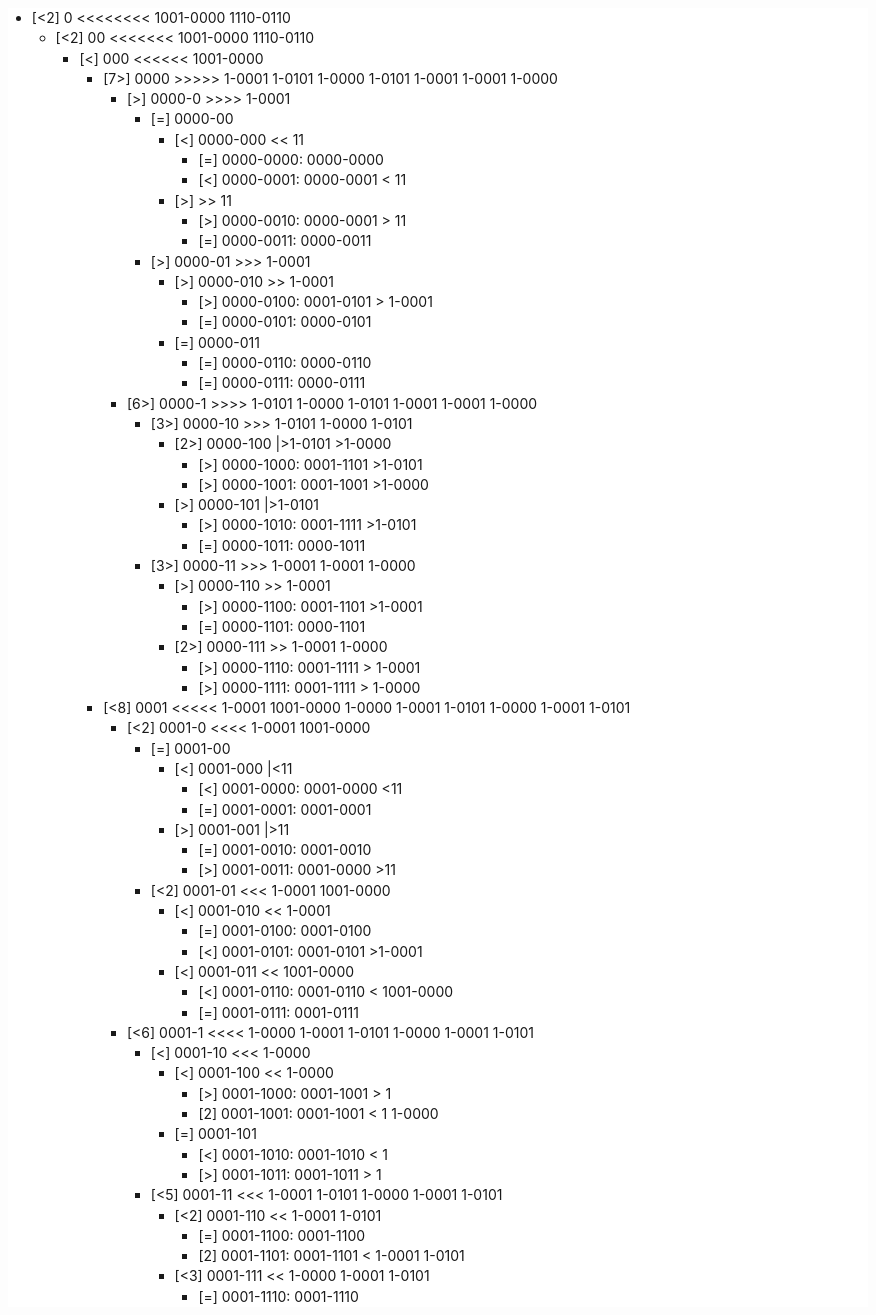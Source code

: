 - [<2] 0                                 <<<<<<<< 1001-0000 1110-0110
  - [<2] 00                              <<<<<<< 1001-0000 1110-0110
    - [<] 000                            <<<<<< 1001-0000
      - [7>] 0000                        >>>>> 1-0001 1-0101 1-0000 1-0101 1-0001 1-0001 1-0000
        - [>] 0000-0                     >>>> 1-0001
          - [=] 0000-00
            - [<] 0000-000               << 11
              - [=] 0000-0000: 0000-0000
              - [<] 0000-0001: 0000-0001 < 11
            - [>]                        >> 11
              - [>] 0000-0010: 0000-0001 > 11
              - [=] 0000-0011: 0000-0011
          - [>] 0000-01                  >>> 1-0001
            - [>] 0000-010               >> 1-0001
              - [>] 0000-0100: 0001-0101 > 1-0001
              - [=] 0000-0101: 0000-0101
            - [=] 0000-011
              - [=] 0000-0110: 0000-0110
              - [=] 0000-0111: 0000-0111
        - [6>] 0000-1                    >>>> 1-0101 1-0000 1-0101 1-0001 1-0001 1-0000
          - [3>] 0000-10                 >>> 1-0101 1-0000 1-0101
            - [2>] 0000-100              |>1-0101 >1-0000
              - [>] 0000-1000: 0001-1101 >1-0101
              - [>] 0000-1001: 0001-1001 >1-0000
            - [>] 0000-101               |>1-0101
              - [>] 0000-1010: 0001-1111 >1-0101
              - [=] 0000-1011: 0000-1011
          - [3>] 0000-11                 >>> 1-0001 1-0001 1-0000
            - [>] 0000-110               >> 1-0001
              - [>] 0000-1100: 0001-1101 >1-0001
              - [=] 0000-1101: 0000-1101
            - [2>] 0000-111              >> 1-0001 1-0000
              - [>] 0000-1110: 0001-1111 > 1-0001
              - [>] 0000-1111: 0001-1111 > 1-0000
      - [<8] 0001                        <<<<< 1-0001 1001-0000 1-0000 1-0001 1-0101 1-0000 1-0001 1-0101
        - [<2] 0001-0                    <<<< 1-0001 1001-0000
          - [=] 0001-00
            - [<] 0001-000               |<11
              - [<] 0001-0000: 0001-0000 <11
              - [=] 0001-0001: 0001-0001
            - [>] 0001-001               |>11
              - [=] 0001-0010: 0001-0010
              - [>] 0001-0011: 0001-0000 >11
          - [<2] 0001-01                 <<< 1-0001 1001-0000
            - [<] 0001-010               << 1-0001
              - [=] 0001-0100: 0001-0100
              - [<] 0001-0101: 0001-0101 >1-0001
            - [<] 0001-011               << 1001-0000
              - [<] 0001-0110: 0001-0110 < 1001-0000
              - [=] 0001-0111: 0001-0111
        - [<6] 0001-1                    <<<< 1-0000 1-0001 1-0101 1-0000 1-0001 1-0101
          - [<] 0001-10                  <<< 1-0000
            - [<] 0001-100               << 1-0000
              - [>] 0001-1000: 0001-1001 > 1
              - [2] 0001-1001: 0001-1001 < 1 1-0000
            - [=] 0001-101
              - [<] 0001-1010: 0001-1010 < 1
              - [>] 0001-1011: 0001-1011 > 1
          - [<5] 0001-11                 <<< 1-0001 1-0101 1-0000 1-0001 1-0101
            - [<2] 0001-110              << 1-0001 1-0101
              - [=] 0001-1100: 0001-1100
              - [2] 0001-1101: 0001-1101 < 1-0001 1-0101
            - [<3] 0001-111              << 1-0000 1-0001 1-0101
              - [=] 0001-1110: 0001-1110
